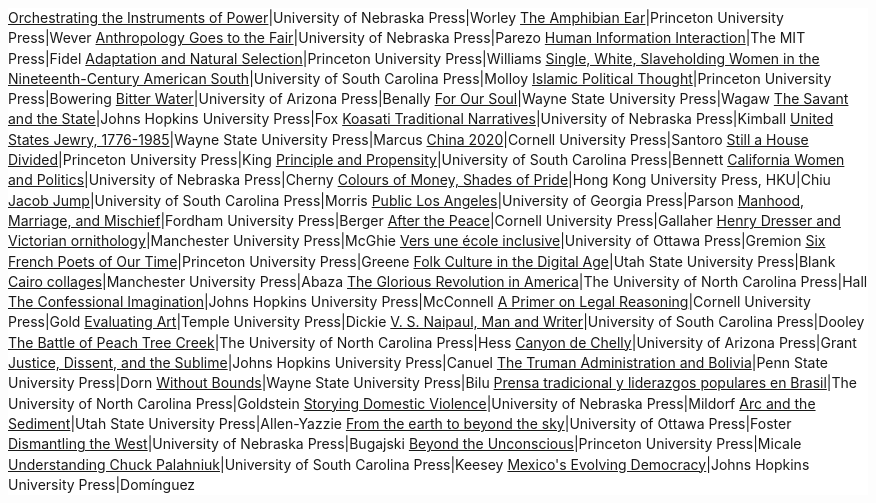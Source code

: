 [Orchestrating the Instruments of Power](https://muse.jhu.edu/book/40597)|University of Nebraska Press|Worley
[The Amphibian Ear](https://muse.jhu.edu/book/35098)|Princeton University Press|Wever
[Anthropology Goes to the Fair](https://muse.jhu.edu/book/11807)|University of Nebraska Press|Parezo
[Human Information Interaction](https://muse.jhu.edu/book/21630)|The MIT Press|Fidel
[Adaptation and Natural Selection](https://muse.jhu.edu/book/61016)|Princeton University Press|Williams
[Single, White, Slaveholding Women in the Nineteenth-Century American South](https://muse.jhu.edu/book/59440)|University of South Carolina Press|Molloy
[Islamic Political Thought](https://muse.jhu.edu/book/46460)|Princeton University Press|Bowering
[Bitter Water](https://muse.jhu.edu/book/14505)|University of Arizona Press|Benally
[For Our Soul](https://muse.jhu.edu/book/61460)|Wayne State University Press|Wagaw
[The Savant and the State](https://muse.jhu.edu/book/16009)|Johns Hopkins University Press|Fox
[Koasati Traditional Narratives](https://muse.jhu.edu/book/1505)|University of Nebraska Press|Kimball
[United States Jewry, 1776-1985](https://muse.jhu.edu/book/61496)|Wayne State University Press|Marcus
[China 2020](https://muse.jhu.edu/book/24998)|Cornell University Press|Santoro
[Still a House Divided](https://muse.jhu.edu/book/36334)|Princeton University Press|King
[Principle and Propensity](https://muse.jhu.edu/book/34816)|University of South Carolina Press|Bennett
[California Women and Politics](https://muse.jhu.edu/book/2022)|University of Nebraska Press|Cherny
[Colours of Money, Shades of Pride](https://muse.jhu.edu/book/5562)|Hong Kong University Press, HKU|Chiu
[Jacob Jump](https://muse.jhu.edu/book/40637)|University of South Carolina Press|Morris
[Public Los Angeles](https://muse.jhu.edu/book/71392)|University of Georgia Press|Parson
[Manhood, Marriage, and Mischief](https://muse.jhu.edu/book/13288)|Fordham University Press|Berger
[After the Peace](https://muse.jhu.edu/book/24594)|Cornell University Press|Gallaher
[Henry Dresser and Victorian ornithology](https://muse.jhu.edu/book/67181)|Manchester University Press|McGhie
[Vers une école inclusive](https://muse.jhu.edu/book/52721)|University of Ottawa Press|Gremion
[Six French Poets of Our Time](https://muse.jhu.edu/book/39041)|Princeton University Press|Greene
[Folk Culture in the Digital Age](https://muse.jhu.edu/book/19551)|Utah State University Press|Blank
[Cairo collages](https://muse.jhu.edu/book/73393)|Manchester University Press|Abaza
[The Glorious Revolution in America](https://muse.jhu.edu/book/57103)|The University of North Carolina Press|Hall
[The Confessional Imagination](https://muse.jhu.edu/book/71829)|Johns Hopkins University Press|McConnell
[A Primer on Legal Reasoning](https://muse.jhu.edu/book/61999)|Cornell University Press|Gold
[Evaluating Art](https://muse.jhu.edu/book/2670)|Temple University Press|Dickie
[V. S. Naipaul, Man and Writer](https://muse.jhu.edu/book/49730)|University of South Carolina Press|Dooley
[The Battle of Peach Tree Creek](https://muse.jhu.edu/book/53054)|The University of North Carolina Press|Hess
[Canyon de Chelly](https://muse.jhu.edu/book/42410)|University of Arizona Press|Grant
[Justice, Dissent, and the Sublime](https://muse.jhu.edu/book/15129)|Johns Hopkins University Press|Canuel
[The Truman Administration and Bolivia](https://muse.jhu.edu/book/13132)|Penn State University Press|Dorn
[Without Bounds](https://muse.jhu.edu/book/56561)|Wayne State University Press|Bilu
[Prensa tradicional y liderazgos populares en Brasil](https://muse.jhu.edu/book/58003)|The University of North Carolina Press|Goldstein
[Storying Domestic Violence](https://muse.jhu.edu/book/11575)|University of Nebraska Press|Mildorf
[Arc and the Sediment](https://muse.jhu.edu/book/2354)|Utah State University Press|Allen-Yazzie
[From the earth to beyond the sky](https://muse.jhu.edu/book/65489)|University of Ottawa Press|Foster
[Dismantling the West](https://muse.jhu.edu/book/41137)|University of Nebraska Press|Bugajski
[Beyond the Unconscious](https://muse.jhu.edu/book/33322)|Princeton University Press|Micale
[Understanding Chuck Palahniuk](https://muse.jhu.edu/book/47493)|University of South Carolina Press|Keesey
[Mexico's Evolving Democracy](https://muse.jhu.edu/book/36902)|Johns Hopkins University Press|Domínguez